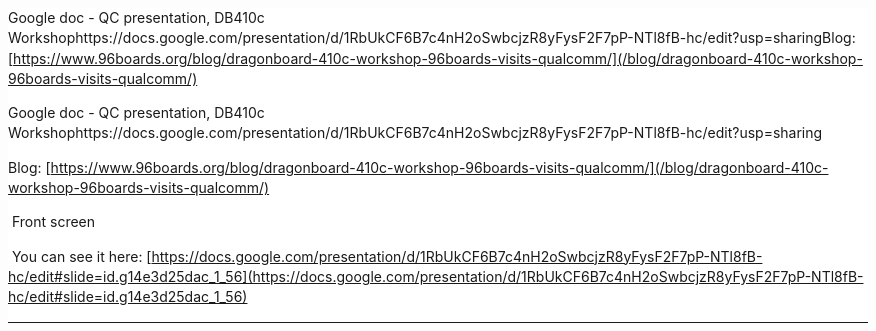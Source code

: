 





Google doc - QC presentation, DB410c Workshophttps://docs.google.com/presentation/d/1RbUkCF6B7c4nH2oSwbcjzR8yFysF2F7pP-NTl8fB-hc/edit?usp=sharingBlog: [https://www.96boards.org/blog/dragonboard-410c-workshop-96boards-visits-qualcomm/](/blog/dragonboard-410c-workshop-96boards-visits-qualcomm/)










Google doc - QC presentation, DB410c Workshophttps://docs.google.com/presentation/d/1RbUkCF6B7c4nH2oSwbcjzR8yFysF2F7pP-NTl8fB-hc/edit?usp=sharing










Blog: [https://www.96boards.org/blog/dragonboard-410c-workshop-96boards-visits-qualcomm/](/blog/dragonboard-410c-workshop-96boards-visits-qualcomm/)










 Front screen










 You can see it here: [https://docs.google.com/presentation/d/1RbUkCF6B7c4nH2oSwbcjzR8yFysF2F7pP-NTl8fB-hc/edit#slide=id.g14e3d25dac_1_56](https://docs.google.com/presentation/d/1RbUkCF6B7c4nH2oSwbcjzR8yFysF2F7pP-NTl8fB-hc/edit#slide=id.g14e3d25dac_1_56)














* * *










